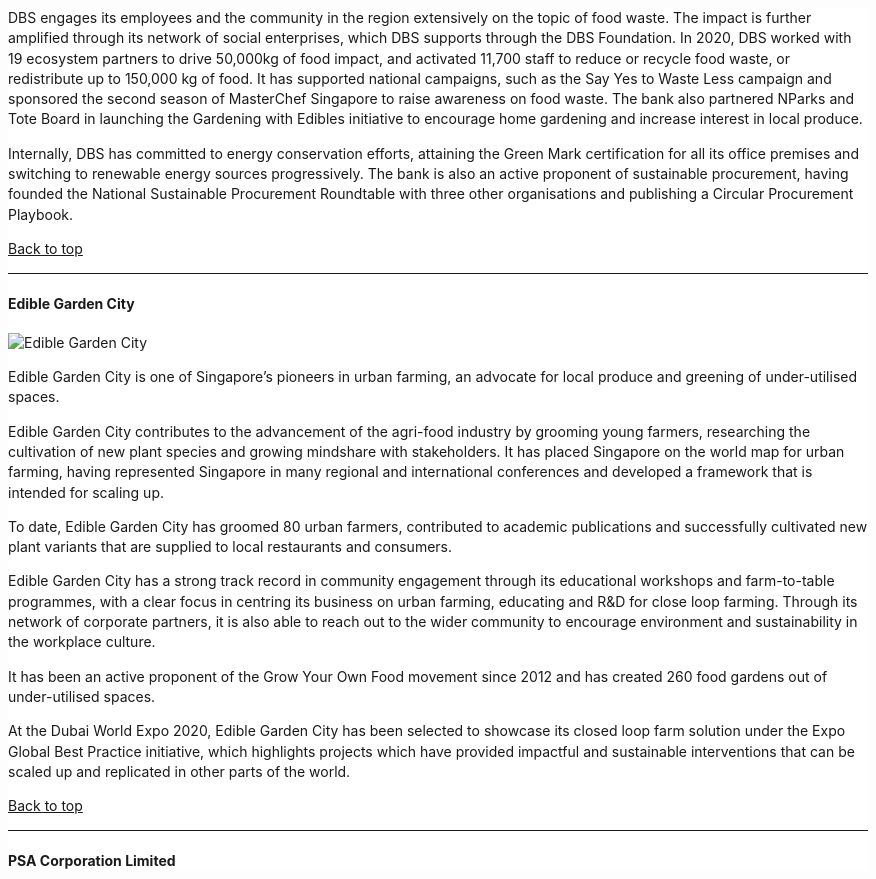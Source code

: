 DBS engages its employees and the community in the region extensively on the topic of food waste. The impact is further amplified through its network of social enterprises, which DBS supports through the DBS Foundation. In 2020, DBS worked with 19 ecosystem partners to drive 50,000kg of food impact, and activated 11,700 staff to reduce or recycle food waste, or redistribute up to 150,000 kg of food. It has supported national campaigns, such as the Say Yes to Waste Less campaign and sponsored the second season of MasterChef Singapore to raise awareness on food waste. The bank also partnered NParks and Tote Board in launching the Gardening with Edibles initiative to encourage home gardening and increase interest in local produce. 

Internally, DBS has committed to energy conservation efforts, attaining the Green Mark certification for all its office premises and switching to renewable energy sources progressively. The bank is also an active proponent of sustainable procurement, having founded the National Sustainable Procurement Roundtable with three other organisations and publishing a Circular Procurement Playbook.

[Back to top](#top)

-------------------


<a name="egc"></a>
#### Edible Garden City

![Edible Garden City](/images/pae/2021-Edible-Garden-City.jpeg)

Edible Garden City is one of Singapore’s pioneers in urban farming, an advocate for local produce and greening of under-utilised spaces.
 
Edible Garden City contributes to the advancement of the agri-food industry by grooming young farmers, researching the cultivation of new plant species and growing mindshare with stakeholders. It has placed Singapore on the world map for urban farming, having represented Singapore in many regional and international conferences and developed a framework that is intended for scaling up. 
 
To date, Edible Garden City has groomed 80 urban farmers, contributed to academic publications and successfully cultivated new plant variants that are supplied to local restaurants and consumers.
 
Edible Garden City has a strong track record in community engagement through its educational workshops and farm-to-table programmes, with a clear focus in centring its business on urban farming, educating and R&D for close loop farming. Through its network of corporate partners, it is also able to reach out to the wider community to encourage environment and sustainability in the workplace culture. 
 
It has been an active proponent of the Grow Your Own Food movement since 2012 and has created 260 food gardens out of under-utilised spaces.
 
At the Dubai World Expo 2020, Edible Garden City has been selected to showcase its closed loop farm solution under the Expo Global Best Practice initiative, which highlights projects which have provided impactful and sustainable interventions that can be scaled up and replicated in other parts of the world.

[Back to top](#top)

-------------------


<a name="psa"></a>
#### PSA Corporation Limited

